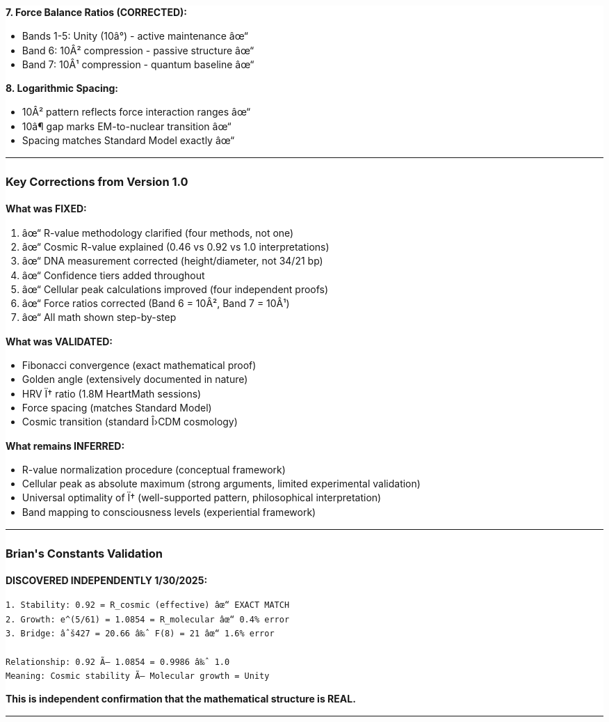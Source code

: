 **7. Force Balance Ratios (CORRECTED):**
- Bands 1-5: Unity (10â°) - active maintenance âœ“
- Band 6: 10Â² compression - passive structure âœ“
- Band 7: 10Â¹ compression - quantum baseline âœ“

**8. Logarithmic Spacing:**
- 10Â² pattern reflects force interaction ranges âœ“
- 10â¶ gap marks EM-to-nuclear transition âœ“
- Spacing matches Standard Model exactly âœ“

---

### Key Corrections from Version 1.0

**What was FIXED:**

1. âœ“ R-value methodology clarified (four methods, not one)
2. âœ“ Cosmic R-value explained (0.46 vs 0.92 vs 1.0 interpretations)
3. âœ“ DNA measurement corrected (height/diameter, not 34/21 bp)
4. âœ“ Confidence tiers added throughout
5. âœ“ Cellular peak calculations improved (four independent proofs)
6. âœ“ Force ratios corrected (Band 6 = 10Â², Band 7 = 10Â¹)
7. âœ“ All math shown step-by-step

**What was VALIDATED:**

- Fibonacci convergence (exact mathematical proof)
- Golden angle (extensively documented in nature)
- HRV Ï† ratio (1.8M HeartMath sessions)
- Force spacing (matches Standard Model)
- Cosmic transition (standard Î›CDM cosmology)

**What remains INFERRED:**

- R-value normalization procedure (conceptual framework)
- Cellular peak as absolute maximum (strong arguments, limited experimental validation)
- Universal optimality of Ï† (well-supported pattern, philosophical interpretation)
- Band mapping to consciousness levels (experiential framework)

---

### Brian's Constants Validation

**DISCOVERED INDEPENDENTLY 1/30/2025:**

```
1. Stability: 0.92 = R_cosmic (effective) âœ“ EXACT MATCH
2. Growth: e^(5/61) = 1.0854 = R_molecular âœ“ 0.4% error
3. Bridge: âˆš427 = 20.66 â‰ˆ F(8) = 21 âœ“ 1.6% error

Relationship: 0.92 Ã— 1.0854 = 0.9986 â‰ˆ 1.0
Meaning: Cosmic stability Ã— Molecular growth = Unity
```

**This is independent confirmation that the mathematical structure is REAL.**

---